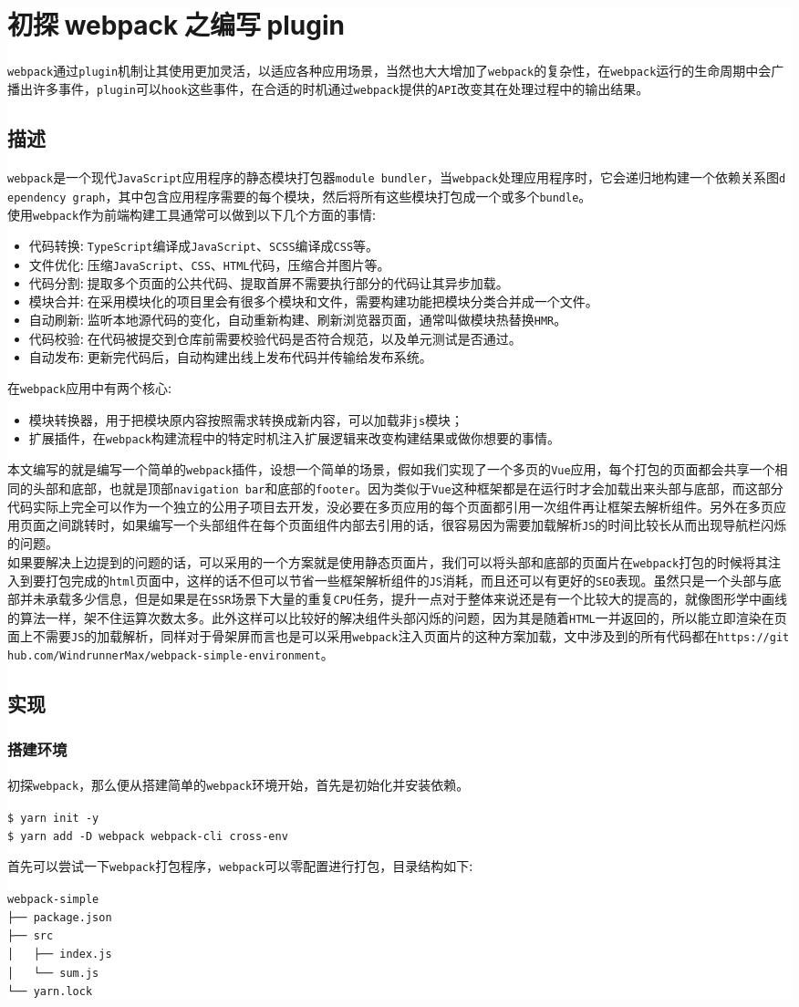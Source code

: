 # 初探 webpack 之编写 plugin

`webpack`通过`plugin`机制让其使用更加灵活，以适应各种应用场景，当然也大大增加了`webpack`的复杂性，在`webpack`运行的生命周期中会广播出许多事件，`plugin`可以`hook`这些事件，在合适的时机通过`webpack`提供的`API`改变其在处理过程中的输出结果。

## 描述

`webpack`是一个现代`JavaScript`应用程序的静态模块打包器`module bundler`，当`webpack`处理应用程序时，它会递归地构建一个依赖关系图`dependency graph`，其中包含应用程序需要的每个模块，然后将所有这些模块打包成一个或多个`bundle`。  
使用`webpack`作为前端构建工具通常可以做到以下几个方面的事情:

- 代码转换: `TypeScript`编译成`JavaScript`、`SCSS`编译成`CSS`等。
- 文件优化: 压缩`JavaScript`、`CSS`、`HTML`代码，压缩合并图片等。
- 代码分割: 提取多个页面的公共代码、提取首屏不需要执行部分的代码让其异步加载。
- 模块合并: 在采用模块化的项目里会有很多个模块和文件，需要构建功能把模块分类合并成一个文件。
- 自动刷新: 监听本地源代码的变化，自动重新构建、刷新浏览器页面，通常叫做模块热替换`HMR`。
- 代码校验: 在代码被提交到仓库前需要校验代码是否符合规范，以及单元测试是否通过。
- 自动发布: 更新完代码后，自动构建出线上发布代码并传输给发布系统。

在`webpack`应用中有两个核心:

- 模块转换器，用于把模块原内容按照需求转换成新内容，可以加载非`js`模块；
- 扩展插件，在`webpack`构建流程中的特定时机注入扩展逻辑来改变构建结果或做你想要的事情。

本文编写的就是编写一个简单的`webpack`插件，设想一个简单的场景，假如我们实现了一个多页的`Vue`应用，每个打包的页面都会共享一个相同的头部和底部，也就是顶部`navigation bar`和底部的`footer`。因为类似于`Vue`这种框架都是在运行时才会加载出来头部与底部，而这部分代码实际上完全可以作为一个独立的公用子项目去开发，没必要在多页应用的每个页面都引用一次组件再让框架去解析组件。另外在多页应用页面之间跳转时，如果编写一个头部组件在每个页面组件内部去引用的话，很容易因为需要加载解析`JS`的时间比较长从而出现导航栏闪烁的问题。  
如果要解决上边提到的问题的话，可以采用的一个方案就是使用静态页面片，我们可以将头部和底部的页面片在`webpack`打包的时候将其注入到要打包完成的`html`页面中，这样的话不但可以节省一些框架解析组件的`JS`消耗，而且还可以有更好的`SEO`表现。虽然只是一个头部与底部并未承载多少信息，但是如果是在`SSR`场景下大量的重复`CPU`任务，提升一点对于整体来说还是有一个比较大的提高的，就像图形学中画线的算法一样，架不住运算次数太多。此外这样可以比较好的解决组件头部闪烁的问题，因为其是随着`HTML`一并返回的，所以能立即渲染在页面上不需要`JS`的加载解析，同样对于骨架屏而言也是可以采用`webpack`注入页面片的这种方案加载，文中涉及到的所有代码都在`https://github.com/WindrunnerMax/webpack-simple-environment`。

## 实现

### 搭建环境

初探`webpack`，那么便从搭建简单的`webpack`环境开始，首先是初始化并安装依赖。

```shell
$ yarn init -y
$ yarn add -D webpack webpack-cli cross-env
```

首先可以尝试一下`webpack`打包程序，`webpack`可以零配置进行打包，目录结构如下:

```
webpack-simple
├── package.json
├── src
│   ├── index.js
│   └── sum.js
└── yarn.lock
```
